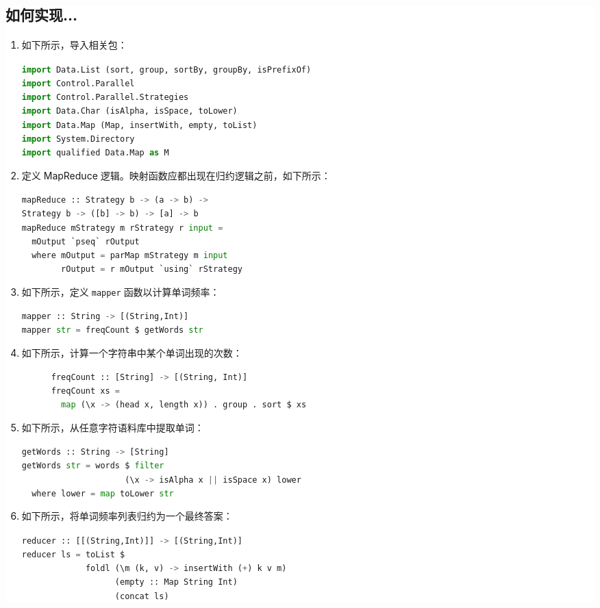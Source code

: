 ## 如何实现…

1.  如下所示，导入相关包：

    ```py
    import Data.List (sort, group, sortBy, groupBy, isPrefixOf)
    import Control.Parallel
    import Control.Parallel.Strategies
    import Data.Char (isAlpha, isSpace, toLower)
    import Data.Map (Map, insertWith, empty, toList)
    import System.Directory
    import qualified Data.Map as M
    ```

1.  定义 MapReduce 逻辑。映射函数应都出现在归约逻辑之前，如下所示：

    ```py
    mapReduce :: Strategy b -> (a -> b) -> 
    Strategy b -> ([b] -> b) -> [a] -> b
    mapReduce mStrategy m rStrategy r input = 
      mOutput `pseq` rOutput
      where mOutput = parMap mStrategy m input
            rOutput = r mOutput `using` rStrategy
    ```

1.  如下所示，定义 `mapper` 函数以计算单词频率：

    ```py
    mapper :: String -> [(String,Int)] 
    mapper str = freqCount $ getWords str
    ```

1.  如下所示，计算一个字符串中某个单词出现的次数：

    ```py
          freqCount :: [String] -> [(String, Int)]
          freqCount xs = 
            map (\x -> (head x, length x)) . group . sort $ xs
    ```

1.  如下所示，从任意字符语料库中提取单词：

    ```py
    getWords :: String -> [String]
    getWords str = words $ filter 
                         (\x -> isAlpha x || isSpace x) lower
      where lower = map toLower str
    ```

1.  如下所示，将单词频率列表归约为一个最终答案：

    ```py
    reducer :: [[(String,Int)]] -> [(String,Int)]
    reducer ls = toList $ 
                 foldl (\m (k, v) -> insertWith (+) k v m) 
                       (empty :: Map String Int) 
                       (concat ls)
    ```
